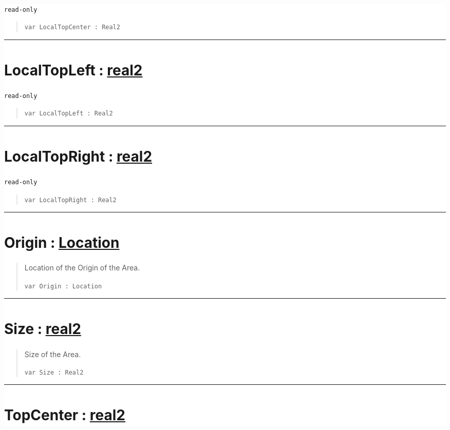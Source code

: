  `read-only`

> 
> ``` lang=cpp, name=Lightning
> var LocalTopCenter : Real2


---  
 #  LocalTopLeft : [real2](https://plasmaengine.github.io/PlasmaDocs/Plasma1/C++/code_reference/lightning_base_types/real2.md)

 `read-only`

> 
> ``` lang=cpp, name=Lightning
> var LocalTopLeft : Real2


---  
 #  LocalTopRight : [real2](https://plasmaengine.github.io/PlasmaDocs/Plasma1/C++/code_reference/lightning_base_types/real2.md)

 `read-only`

> 
> ``` lang=cpp, name=Lightning
> var LocalTopRight : Real2


---  
 #  Origin : [Location](https://plasmaengine.github.io/PlasmaDocs/Plasma1/C++/code_reference/enum_reference.md#location)

> Location of the Origin of the Area.
> ``` lang=cpp, name=Lightning
> var Origin : Location


---  
 #  Size : [real2](https://plasmaengine.github.io/PlasmaDocs/Plasma1/C++/code_reference/lightning_base_types/real2.md)

> Size of the Area.
> ``` lang=cpp, name=Lightning
> var Size : Real2


---  
 #  TopCenter : [real2](https://plasmaengine.github.io/PlasmaDocs/Plasma1/C++/code_reference/lightning_base_types/real2.md)
